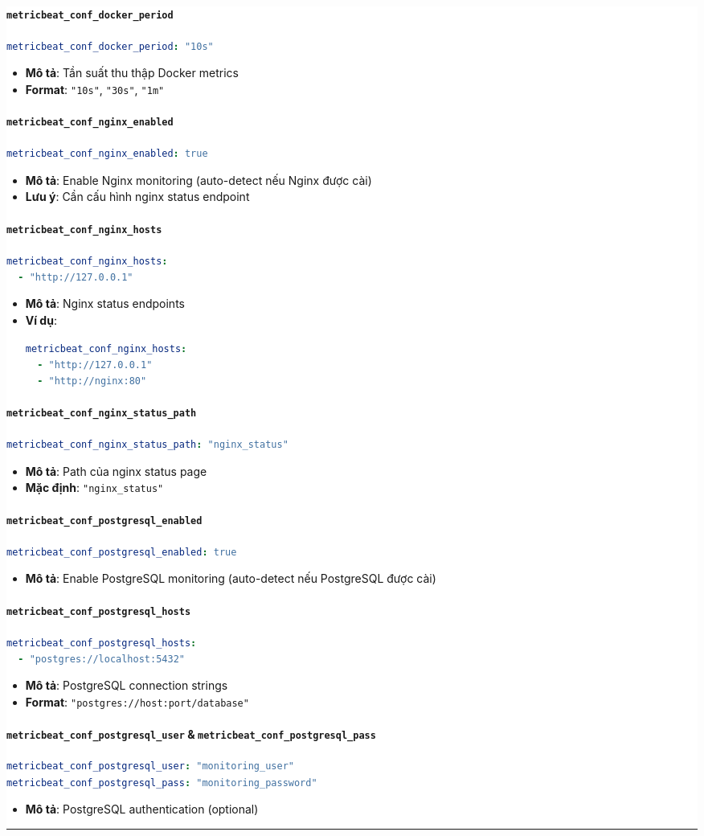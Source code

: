 #### `metricbeat_conf_docker_period`
```yaml
metricbeat_conf_docker_period: "10s"
```
- **Mô tả**: Tần suất thu thập Docker metrics
- **Format**: `"10s"`, `"30s"`, `"1m"`

#### `metricbeat_conf_nginx_enabled`
```yaml
metricbeat_conf_nginx_enabled: true
```
- **Mô tả**: Enable Nginx monitoring (auto-detect nếu Nginx được cài)
- **Lưu ý**: Cần cấu hình nginx status endpoint

#### `metricbeat_conf_nginx_hosts`
```yaml
metricbeat_conf_nginx_hosts:
  - "http://127.0.0.1"
```
- **Mô tả**: Nginx status endpoints
- **Ví dụ**:
  ```yaml
  metricbeat_conf_nginx_hosts:
    - "http://127.0.0.1"
    - "http://nginx:80"
  ```

#### `metricbeat_conf_nginx_status_path`
```yaml
metricbeat_conf_nginx_status_path: "nginx_status"
```
- **Mô tả**: Path của nginx status page
- **Mặc định**: `"nginx_status"`

#### `metricbeat_conf_postgresql_enabled`
```yaml
metricbeat_conf_postgresql_enabled: true
```
- **Mô tả**: Enable PostgreSQL monitoring (auto-detect nếu PostgreSQL được cài)

#### `metricbeat_conf_postgresql_hosts`
```yaml
metricbeat_conf_postgresql_hosts:
  - "postgres://localhost:5432"
```
- **Mô tả**: PostgreSQL connection strings
- **Format**: `"postgres://host:port/database"`

#### `metricbeat_conf_postgresql_user` & `metricbeat_conf_postgresql_pass`
```yaml
metricbeat_conf_postgresql_user: "monitoring_user"
metricbeat_conf_postgresql_pass: "monitoring_password"
```
- **Mô tả**: PostgreSQL authentication (optional)

---